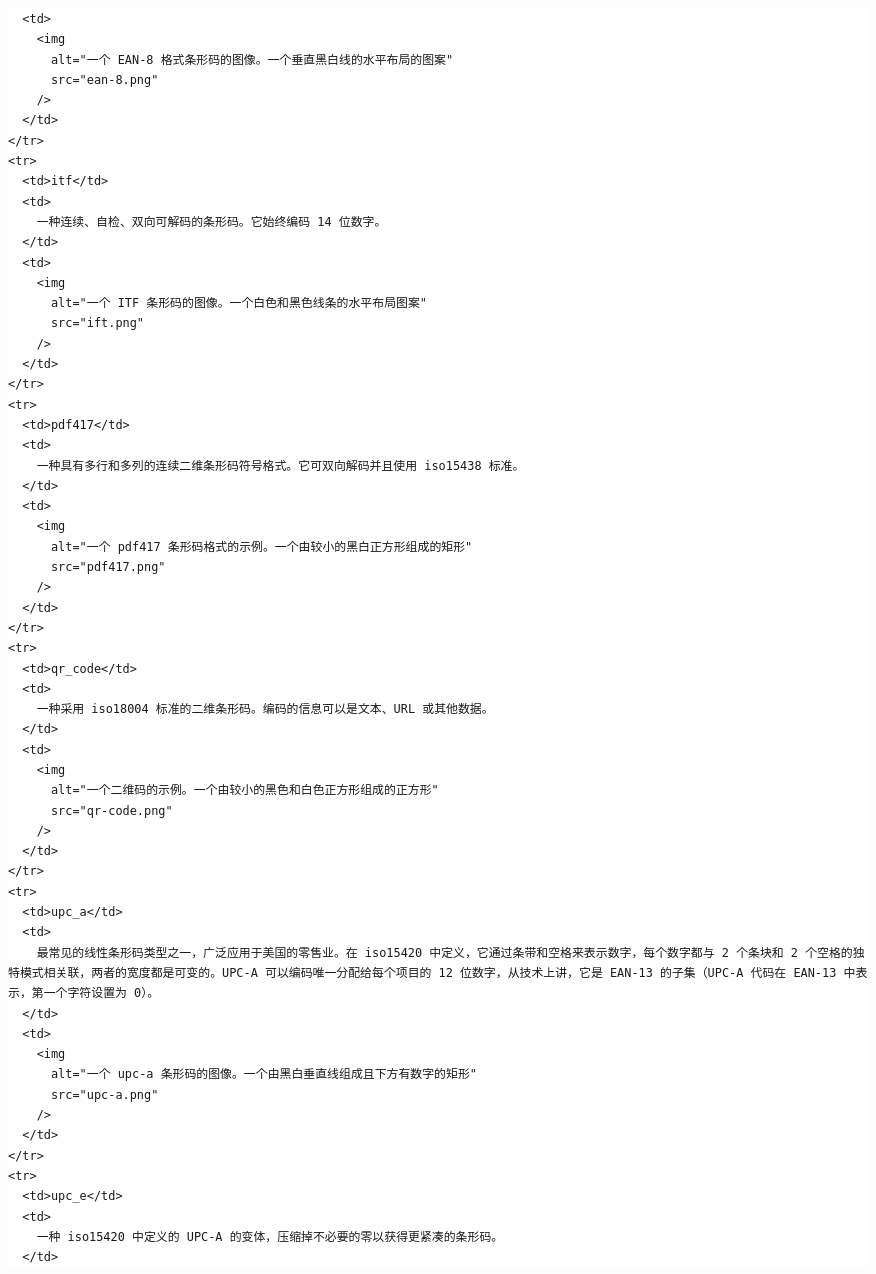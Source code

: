      <td>
        <img
          alt="一个 EAN-8 格式条形码的图像。一个垂直黑白线的水平布局的图案"
          src="ean-8.png"
        />
      </td>
    </tr>
    <tr>
      <td>itf</td>
      <td>
        一种连续、自检、双向可解码的条形码。它始终编码 14 位数字。
      </td>
      <td>
        <img
          alt="一个 ITF 条形码的图像。一个白色和黑色线条的水平布局图案"
          src="ift.png"
        />
      </td>
    </tr>
    <tr>
      <td>pdf417</td>
      <td>
        一种具有多行和多列的连续二维条形码符号格式。它可双向解码并且使用 iso15438 标准。
      </td>
      <td>
        <img
          alt="一个 pdf417 条形码格式的示例。一个由较小的黑白正方形组成的矩形"
          src="pdf417.png"
        />
      </td>
    </tr>
    <tr>
      <td>qr_code</td>
      <td>
        一种采用 iso18004 标准的二维条形码。编码的信息可以是文本、URL 或其他数据。
      </td>
      <td>
        <img
          alt="一个二维码的示例。一个由较小的黑色和白色正方形组成的正方形"
          src="qr-code.png"
        />
      </td>
    </tr>
    <tr>
      <td>upc_a</td>
      <td>
        最常见的线性条形码类型之一，广泛应用于美国的零售业。在 iso15420 中定义，它通过条带和空格来表示数字，每个数字都与 2 个条块和 2 个空格的独特模式相关联，两者的宽度都是可变的。UPC-A 可以编码唯一分配给每个项目的 12 位数字，从技术上讲，它是 EAN-13 的子集（UPC-A 代码在 EAN-13 中表示，第一个字符设置为 0）。
      </td>
      <td>
        <img
          alt="一个 upc-a 条形码的图像。一个由黑白垂直线组成且下方有数字的矩形"
          src="upc-a.png"
        />
      </td>
    </tr>
    <tr>
      <td>upc_e</td>
      <td>
        一种 iso15420 中定义的 UPC-A 的变体，压缩掉不必要的零以获得更紧凑的条形码。
      </td>